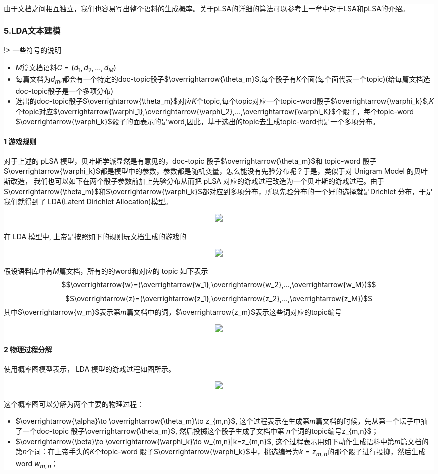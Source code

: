 由于文档之间相互独立，我们也容易写出整个语料的生成概率。关于pLSA的详细的算法可以参考上一章中对于LSA和pLSA的介绍。


### 5.LDA文本建模

!> 一些符号的说明

+ $M$篇文档语料$C=(d_1,d_2,...,d_M)$
+ 每篇文档为$d_m$,都会有一个特定的doc-topic骰子$\overrightarrow{\theta_m}$,每个骰子有$K$个面(每个面代表一个topic)(给每篇文档选doc-topic骰子是一个多项分布)
+ 选出的doc-topic骰子$\overrightarrow{\theta_m}$对应$K$个topic,每个topic对应一个topic-word骰子$\overrightarrow{\varphi_k}$,$K$个topic对应$\overrightarrow{\varphi_1},\overrightarrow{\varphi_2},...,\overrightarrow{\varphi_K}$个骰子，每个topic-word $\overrightarrow{\varphi_k}$骰子的面表示的是word,因此，基于选出的topic去生成topic-word也是一个多项分布。

#### 1 游戏规则

对于上述的 pLSA 模型，贝叶斯学派显然是有意见的，doc-topic 骰子$\overrightarrow{\theta_m}$和 topic-word 骰子$\overrightarrow{\varphi_k}$都是模型中的参数，参数都是随机变量，怎么能没有先验分布呢？于是，类似于对 Unigram Model 的贝叶斯改造， 我们也可以如下在两个骰子参数前加上先验分布从而把 pLSA 对应的游戏过程改造为一个贝叶斯的游戏过程。由于$\overrightarrow{\theta_m}$和$\overrightarrow{\varphi_k}$都对应到多项分布，所以先验分布的一个好的选择就是Drichlet 分布，于是我们就得到了 LDA(Latent Dirichlet Allocation)模型。

<div align=center>
    <img src="zh-cn/img/lda/p46.png" /> 
</div>

在 LDA 模型中, 上帝是按照如下的规则玩文档生成的游戏的

<div align=center>
    <img src="zh-cn/img/lda/p47.png" /> 
</div>

假设语料库中有$M$篇文档，所有的的word和对应的 topic 如下表示
$$\overrightarrow{w}=(\overrightarrow{w_1},\overrightarrow{w_2},...,\overrightarrow{w_M})$$
$$\overrightarrow{z}=(\overrightarrow{z_1},\overrightarrow{z_2},...,\overrightarrow{z_M})$$
其中$\overrightarrow{w_m}$表示第$m$篇文档中的词，$\overrightarrow{z_m}$表示这些词对应的topic编号
<div align=center>
    <img src="zh-cn/img/lda/p48.png" /> 
</div>

#### 2 物理过程分解

使用概率图模型表示， LDA 模型的游戏过程如图所示。

<div align=center>
    <img src="zh-cn/img/lda/p49.png" /> 
</div>


这个概率图可以分解为两个主要的物理过程：

+ $\overrightarrow{\alpha}\to \overrightarrow{\theta_m}\to z_{m,n}$, 这个过程表示在生成第$m$篇文档的时候，先从第一个坛子中抽了一个doc-topic 骰子\overrightarrow{\theta_m}$, 然后投掷这个骰子生成了文档中第 $n$个词的topic编号z_{m,n}$；
+ $\overrightarrow{\beta}\to \overrightarrow{\varphi_k}\to w_{m,n}|k=z_{m,n}$, 这个过程表示用如下动作生成语料中第$m$篇文档的第$n$个词：在上帝手头的$K$个topic-word 骰子$\overrightarrow{\varphi_k}$中，挑选编号为$k=z_{m,n}$的那个骰子进行投掷，然后生成 word $w_{m,n}$；
